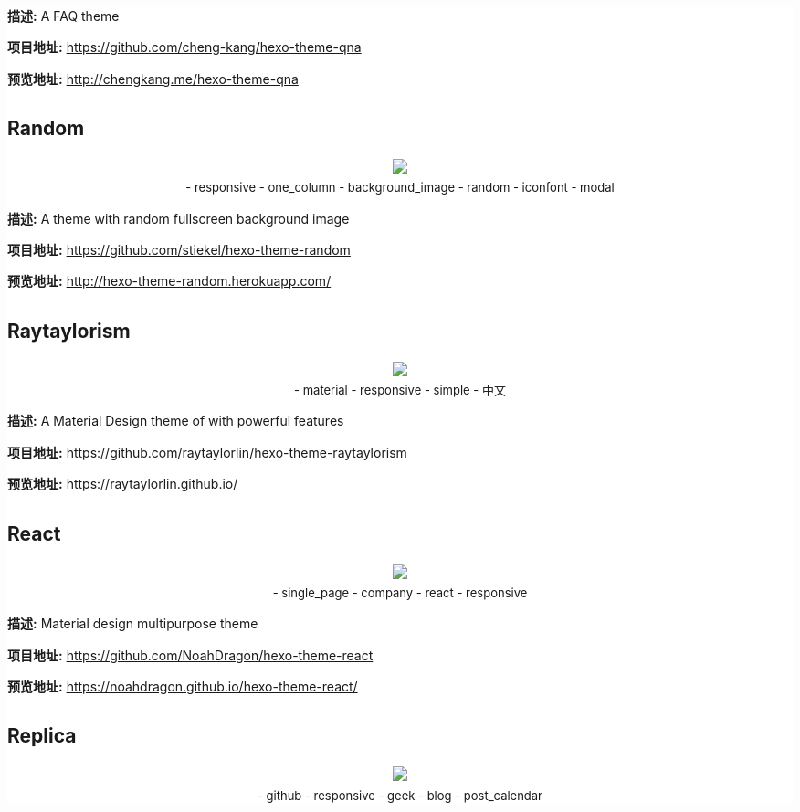 **描述:** A FAQ theme

**项目地址:** <https://github.com/cheng-kang/hexo-theme-qna>

**预览地址:** <http://chengkang.me/hexo-theme-qna>

## Random
<center><img src='https://hexocn.gitee.io/screenshots/Random.png'  width='400'><br><font size="2">
- responsive
    - one_column
    - background_image
    - random
    - iconfont
    - modal</font></center>


**描述:** A theme with random fullscreen background image


**项目地址:** <https://github.com/stiekel/hexo-theme-random>

**预览地址:** <http://hexo-theme-random.herokuapp.com/>

## Raytaylorism
<center><img src='https://hexocn.gitee.io/screenshots/Raytaylorism.png'  width='400'><br><font size="2">
- material
    - responsive
    - simple
    - 中文</font></center>

**描述:** A Material Design theme of with powerful features

**项目地址:** <https://github.com/raytaylorlin/hexo-theme-raytaylorism>

**预览地址:** <https://raytaylorlin.github.io/>


## React
<center><img src='https://hexocn.gitee.io/screenshots/React.png'  width='400'><br><font size="2">
- single_page
    - company
    - react
    - responsive</font></center>

**描述:** Material design multipurpose theme

**项目地址:** <https://github.com/NoahDragon/hexo-theme-react>

**预览地址:** <https://noahdragon.github.io/hexo-theme-react/>

## Replica
<center><img src='https://hexocn.gitee.io/screenshots/Replica.png'  width='400'><br><font size="2">
- github
    - responsive
    - geek
    - blog
    - post_calendar</font></center>
